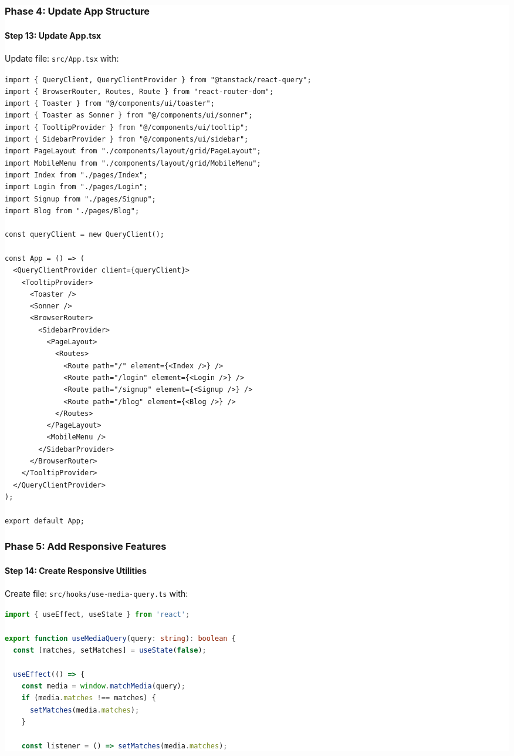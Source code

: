 ### Phase 4: Update App Structure

#### Step 13: Update App.tsx
Update file: `src/App.tsx` with:

```tsx
import { QueryClient, QueryClientProvider } from "@tanstack/react-query";
import { BrowserRouter, Routes, Route } from "react-router-dom";
import { Toaster } from "@/components/ui/toaster";
import { Toaster as Sonner } from "@/components/ui/sonner";
import { TooltipProvider } from "@/components/ui/tooltip";
import { SidebarProvider } from "@/components/ui/sidebar";
import PageLayout from "./components/layout/grid/PageLayout";
import MobileMenu from "./components/layout/grid/MobileMenu";
import Index from "./pages/Index";
import Login from "./pages/Login";
import Signup from "./pages/Signup";
import Blog from "./pages/Blog";

const queryClient = new QueryClient();

const App = () => (
  <QueryClientProvider client={queryClient}>
    <TooltipProvider>
      <Toaster />
      <Sonner />
      <BrowserRouter>
        <SidebarProvider>
          <PageLayout>
            <Routes>
              <Route path="/" element={<Index />} />
              <Route path="/login" element={<Login />} />
              <Route path="/signup" element={<Signup />} />
              <Route path="/blog" element={<Blog />} />
            </Routes>
          </PageLayout>
          <MobileMenu />
        </SidebarProvider>
      </BrowserRouter>
    </TooltipProvider>
  </QueryClientProvider>
);

export default App;
```

### Phase 5: Add Responsive Features

#### Step 14: Create Responsive Utilities
Create file: `src/hooks/use-media-query.ts` with:

```ts
import { useEffect, useState } from 'react';

export function useMediaQuery(query: string): boolean {
  const [matches, setMatches] = useState(false);

  useEffect(() => {
    const media = window.matchMedia(query);
    if (media.matches !== matches) {
      setMatches(media.matches);
    }
    
    const listener = () => setMatches(media.matches);
```